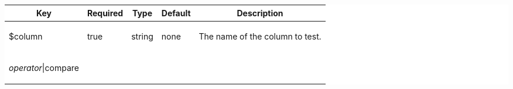 <table class="table table-bordered table-striped">

<thead>

<tr>

<th>Key</th>

<th>Required</th>

<th>Type</th>

<th>Default</th>

<th>Description</th>

</tr>

</thead>

<tbody>

<tr>

<td>

$column

</td>

<td>

true

</td>

<td>

string

</td>

<td>

none

</td>

<td>

The name of the column to test.

</td>

</tr>

<tr>

<td>

$operator|$compare

</td>

<td>
